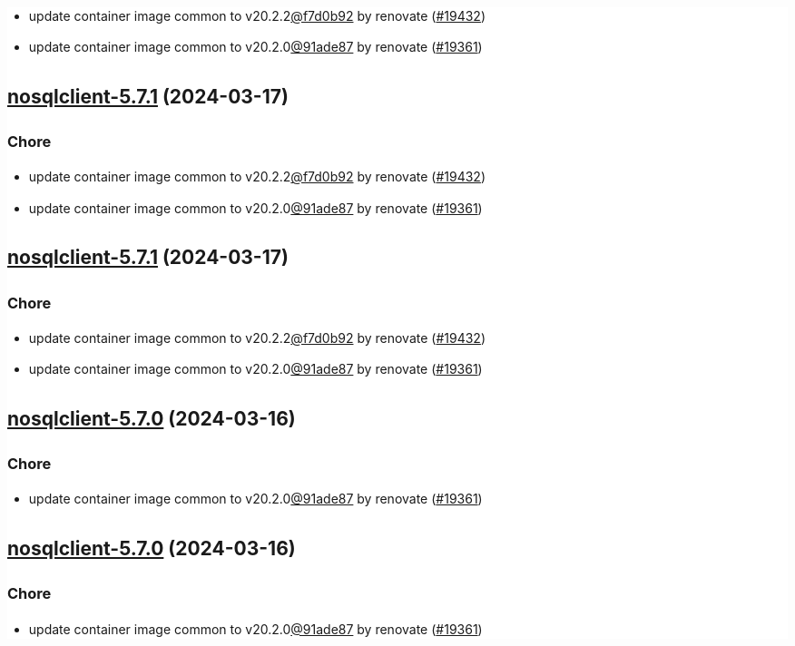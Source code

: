 

- update container image common to v20.2.2[@f7d0b92](https://github.com/f7d0b92) by renovate ([#19432](https://github.com/truecharts/charts/issues/19432))

- update container image common to v20.2.0[@91ade87](https://github.com/91ade87) by renovate ([#19361](https://github.com/truecharts/charts/issues/19361))


## [nosqlclient-5.7.1](https://github.com/truecharts/charts/compare/nosqlclient-5.6.0...nosqlclient-5.7.1) (2024-03-17)

### Chore



- update container image common to v20.2.2[@f7d0b92](https://github.com/f7d0b92) by renovate ([#19432](https://github.com/truecharts/charts/issues/19432))

- update container image common to v20.2.0[@91ade87](https://github.com/91ade87) by renovate ([#19361](https://github.com/truecharts/charts/issues/19361))


## [nosqlclient-5.7.1](https://github.com/truecharts/charts/compare/nosqlclient-5.6.0...nosqlclient-5.7.1) (2024-03-17)

### Chore



- update container image common to v20.2.2[@f7d0b92](https://github.com/f7d0b92) by renovate ([#19432](https://github.com/truecharts/charts/issues/19432))

- update container image common to v20.2.0[@91ade87](https://github.com/91ade87) by renovate ([#19361](https://github.com/truecharts/charts/issues/19361))


## [nosqlclient-5.7.0](https://github.com/truecharts/charts/compare/nosqlclient-5.6.0...nosqlclient-5.7.0) (2024-03-16)

### Chore



- update container image common to v20.2.0[@91ade87](https://github.com/91ade87) by renovate ([#19361](https://github.com/truecharts/charts/issues/19361))


## [nosqlclient-5.7.0](https://github.com/truecharts/charts/compare/nosqlclient-5.6.0...nosqlclient-5.7.0) (2024-03-16)

### Chore



- update container image common to v20.2.0[@91ade87](https://github.com/91ade87) by renovate ([#19361](https://github.com/truecharts/charts/issues/19361))
